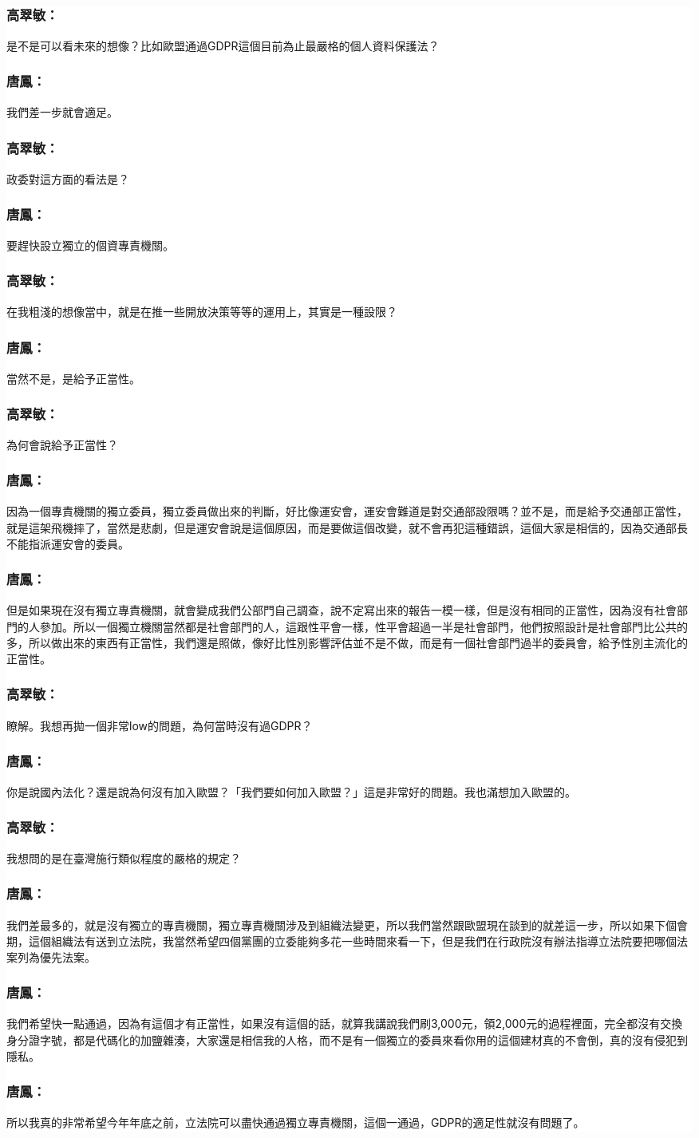 ### 高翠敏：
是不是可以看未來的想像？比如歐盟通過GDPR這個目前為止最嚴格的個人資料保護法？

### 唐鳳：
我們差一步就會適足。

### 高翠敏：
政委對這方面的看法是？

### 唐鳳：
要趕快設立獨立的個資專責機關。

### 高翠敏：
在我粗淺的想像當中，就是在推一些開放決策等等的運用上，其實是一種設限？

### 唐鳳：
當然不是，是給予正當性。

### 高翠敏：
為何會說給予正當性？

### 唐鳳：
因為一個專責機關的獨立委員，獨立委員做出來的判斷，好比像運安會，運安會難道是對交通部設限嗎？並不是，而是給予交通部正當性，就是這架飛機摔了，當然是悲劇，但是運安會說是這個原因，而是要做這個改變，就不會再犯這種錯誤，這個大家是相信的，因為交通部長不能指派運安會的委員。

### 唐鳳：
但是如果現在沒有獨立專責機關，就會變成我們公部門自己調查，說不定寫出來的報告一模一樣，但是沒有相同的正當性，因為沒有社會部門的人參加。所以一個獨立機關當然都是社會部門的人，這跟性平會一樣，性平會超過一半是社會部門，他們按照設計是社會部門比公共的多，所以做出來的東西有正當性，我們還是照做，像好比性別影響評估並不是不做，而是有一個社會部門過半的委員會，給予性別主流化的正當性。

### 高翠敏：
瞭解。我想再拋一個非常low的問題，為何當時沒有過GDPR？

### 唐鳳：
你是說國內法化？還是說為何沒有加入歐盟？「我們要如何加入歐盟？」這是非常好的問題。我也滿想加入歐盟的。

### 高翠敏：
我想問的是在臺灣施行類似程度的嚴格的規定？

### 唐鳳：
我們差最多的，就是沒有獨立的專責機關，獨立專責機關涉及到組織法變更，所以我們當然跟歐盟現在談到的就差這一步，所以如果下個會期，這個組織法有送到立法院，我當然希望四個黨團的立委能夠多花一些時間來看一下，但是我們在行政院沒有辦法指導立法院要把哪個法案列為優先法案。

### 唐鳳：
我們希望快一點通過，因為有這個才有正當性，如果沒有這個的話，就算我講說我們刷3,000元，領2,000元的過程裡面，完全都沒有交換身分證字號，都是代碼化的加鹽雜湊，大家還是相信我的人格，而不是有一個獨立的委員來看你用的這個建材真的不會倒，真的沒有侵犯到隱私。

### 唐鳳：
所以我真的非常希望今年年底之前，立法院可以盡快通過獨立專責機關，這個一通過，GDPR的適足性就沒有問題了。
